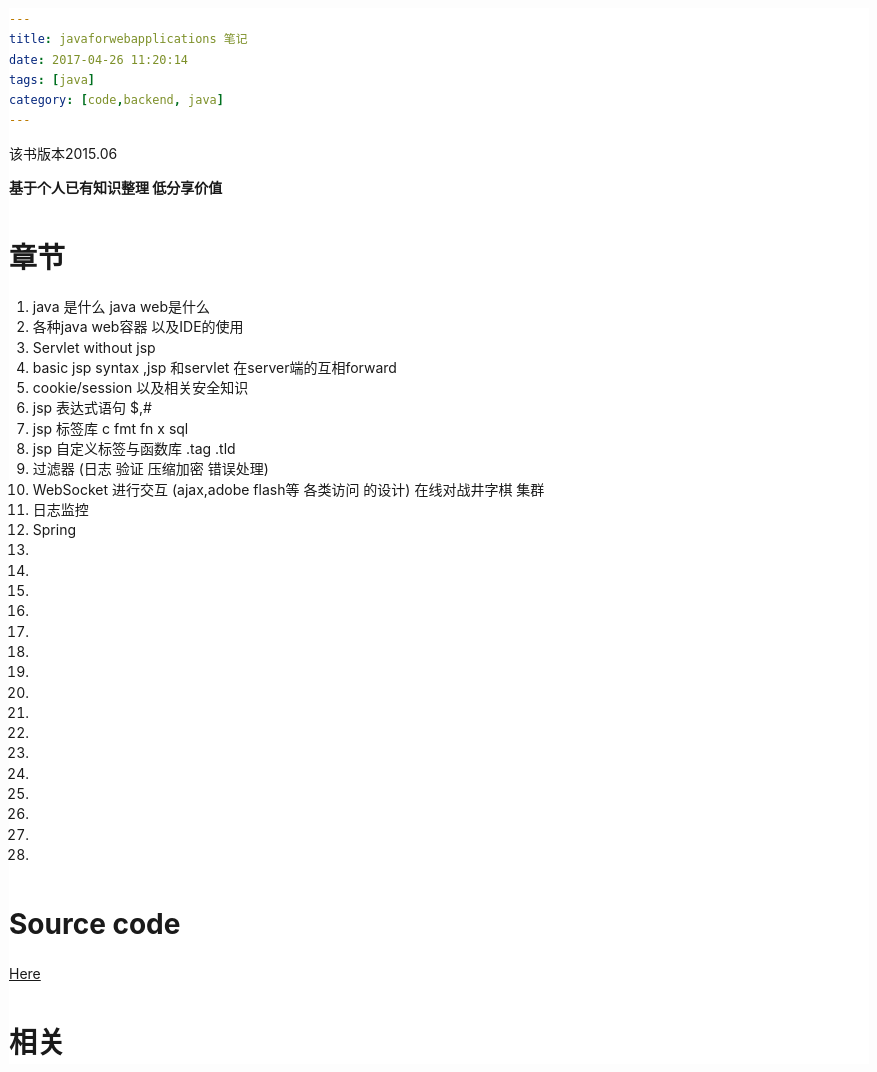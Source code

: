 ```yaml
---
title: javaforwebapplications 笔记
date: 2017-04-26 11:20:14
tags: [java]
category: [code,backend, java]
---
```


该书版本2015.06

**基于个人已有知识整理 低分享价值**

# 章节

 1. java 是什么 java web是什么
 2. 各种java web容器 以及IDE的使用
 3. Servlet without jsp
 4. basic jsp syntax ,jsp 和servlet 在server端的互相forward
 5. cookie/session 以及相关安全知识
 6. jsp 表达式语句 $,#
 7. jsp 标签库 c fmt fn x sql
 8. jsp 自定义标签与函数库 .tag .tld
 9. 过滤器 (日志 验证 压缩加密 错误处理)
10. WebSocket 进行交互 (ajax,adobe flash等 各类访问 的设计) 在线对战井字棋 集群
11. 日志监控
12. Spring
13.
14.
15.
16.
17.
18.
19.
20.
21.
22.
23.
24.
25.
26.
27.
28.

# Source code

[Here](https://github.com/YeXiaoRain/Professional-Java-for-Web-Applications)

# 相关

